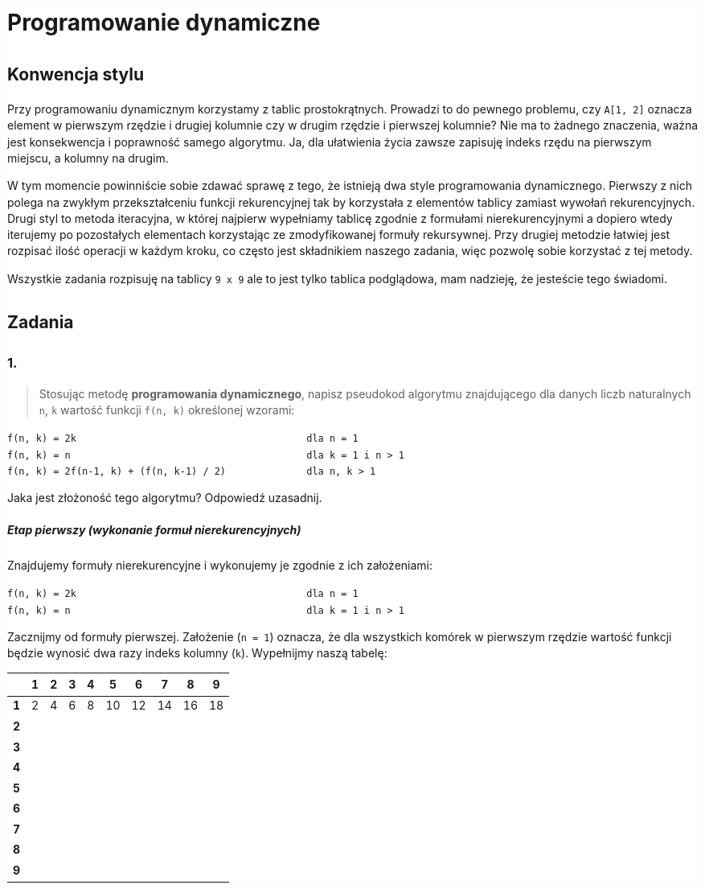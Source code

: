 # Programowanie dynamiczne

## Konwencja stylu

Przy programowaniu dynamicznym korzystamy z tablic prostokrątnych. Prowadzi to do pewnego problemu, czy `A[1, 2]` oznacza element w pierwszym rzędzie i drugiej kolumnie czy w drugim rzędzie i pierwszej kolumnie? Nie ma to żadnego znaczenia, ważna jest konsekwencja i poprawność samego algorytmu. Ja, dla ułatwienia życia zawsze zapisuję indeks rzędu na pierwszym miejscu, a kolumny na drugim.

W tym momencie powinniście sobie zdawać sprawę z tego, że istnieją dwa style programowania dynamicznego. Pierwszy z nich polega na zwykłym przekształceniu funkcji rekurencyjnej tak by korzystała z elementów tablicy zamiast wywołań rekurencyjnych. Drugi styl to metoda iteracyjna, w której najpierw wypełniamy tablicę zgodnie z formułami nierekurencyjnymi a dopiero wtedy iterujemy po pozostałych elementach korzystając ze zmodyfikowanej formuły rekursywnej. Przy drugiej metodzie łatwiej jest rozpisać ilość operacji w każdym kroku, co często jest składnikiem naszego zadania, więc pozwolę sobie korzystać z tej metody.

Wszystkie zadania rozpisuję na tablicy `9 x 9` ale to jest tylko tablica podglądowa, mam nadzieję, że jesteście tego świadomi.

## Zadania

### 1.

> Stosując metodę **programowania dynamicznego**, napisz pseudokod algorytmu znajdującego dla danych liczb naturalnych `n`, `k` wartość funkcji `f(n, k)` określonej wzorami:
```
f(n, k) = 2k                                        dla n = 1
f(n, k) = n                                         dla k = 1 i n > 1
f(n, k) = 2f(n-1, k) + (f(n, k-1) / 2)              dla n, k > 1
```
Jaka jest złożoność tego algorytmu? Odpowiedź uzasadnij.

##### Etap pierwszy (wykonanie formuł nierekurencyjnych)

Znajdujemy formuły nierekurencyjne i wykonujemy je zgodnie z ich założeniami:

```
f(n, k) = 2k                                        dla n = 1
f(n, k) = n                                         dla k = 1 i n > 1
```

Zacznijmy od formuły pierwszej. Założenie (`n = 1`) oznacza, że dla wszystkich komórek w pierwszym rzędzie wartość funkcji będzie wynosić dwa razy indeks kolumny (`k`). Wypełnijmy naszą tabelę:

|   | 1 | 2 | 3 | 4 | 5 | 6 | 7 | 8 | 9 |
|---|---|---|---|---|---|---|---|---|---|
| **1** | 2 | 4 | 6 | 8 |10 |12 |14 |16 |18 |
| **2** |   |   |   |   |   |   |   |   |   |
| **3** |   |   |   |   |   |   |   |   |   |
| **4** |   |   |   |   |   |   |   |   |   |
| **5** |   |   |   |   |   |   |   |   |   |
| **6** |   |   |   |   |   |   |   |   |   |
| **7** |   |   |   |   |   |   |   |   |   |
| **8** |   |   |   |   |   |   |   |   |   |
| **9** |   |   |   |   |   |   |   |   |   | |
